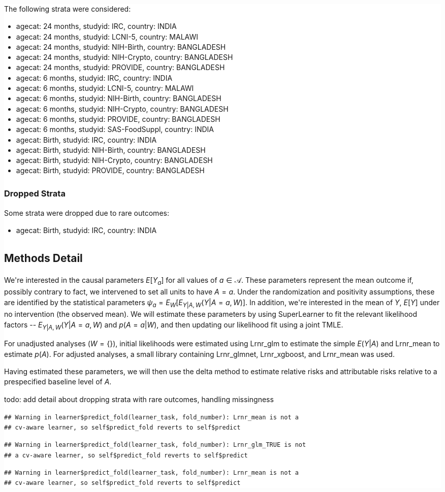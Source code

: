 
The following strata were considered:

* agecat: 24 months, studyid: IRC, country: INDIA
* agecat: 24 months, studyid: LCNI-5, country: MALAWI
* agecat: 24 months, studyid: NIH-Birth, country: BANGLADESH
* agecat: 24 months, studyid: NIH-Crypto, country: BANGLADESH
* agecat: 24 months, studyid: PROVIDE, country: BANGLADESH
* agecat: 6 months, studyid: IRC, country: INDIA
* agecat: 6 months, studyid: LCNI-5, country: MALAWI
* agecat: 6 months, studyid: NIH-Birth, country: BANGLADESH
* agecat: 6 months, studyid: NIH-Crypto, country: BANGLADESH
* agecat: 6 months, studyid: PROVIDE, country: BANGLADESH
* agecat: 6 months, studyid: SAS-FoodSuppl, country: INDIA
* agecat: Birth, studyid: IRC, country: INDIA
* agecat: Birth, studyid: NIH-Birth, country: BANGLADESH
* agecat: Birth, studyid: NIH-Crypto, country: BANGLADESH
* agecat: Birth, studyid: PROVIDE, country: BANGLADESH

### Dropped Strata

Some strata were dropped due to rare outcomes:

* agecat: Birth, studyid: IRC, country: INDIA

## Methods Detail

We're interested in the causal parameters $E[Y_a]$ for all values of $a \in \mathcal{A}$. These parameters represent the mean outcome if, possibly contrary to fact, we intervened to set all units to have $A=a$. Under the randomization and positivity assumptions, these are identified by the statistical parameters $\psi_a=E_W[E_{Y|A,W}(Y|A=a,W)]$.  In addition, we're interested in the mean of $Y$, $E[Y]$ under no intervention (the observed mean). We will estimate these parameters by using SuperLearner to fit the relevant likelihood factors -- $E_{Y|A,W}(Y|A=a,W)$ and $p(A=a|W)$, and then updating our likelihood fit using a joint TMLE.

For unadjusted analyses ($W=\{\}$), initial likelihoods were estimated using Lrnr_glm to estimate the simple $E(Y|A)$ and Lrnr_mean to estimate $p(A)$. For adjusted analyses, a small library containing Lrnr_glmnet, Lrnr_xgboost, and Lrnr_mean was used.

Having estimated these parameters, we will then use the delta method to estimate relative risks and attributable risks relative to a prespecified baseline level of $A$.

todo: add detail about dropping strata with rare outcomes, handling missingness



```
## Warning in learner$predict_fold(learner_task, fold_number): Lrnr_mean is not a
## cv-aware learner, so self$predict_fold reverts to self$predict
```

```
## Warning in learner$predict_fold(learner_task, fold_number): Lrnr_glm_TRUE is not
## a cv-aware learner, so self$predict_fold reverts to self$predict
```

```
## Warning in learner$predict_fold(learner_task, fold_number): Lrnr_mean is not a
## cv-aware learner, so self$predict_fold reverts to self$predict
```
